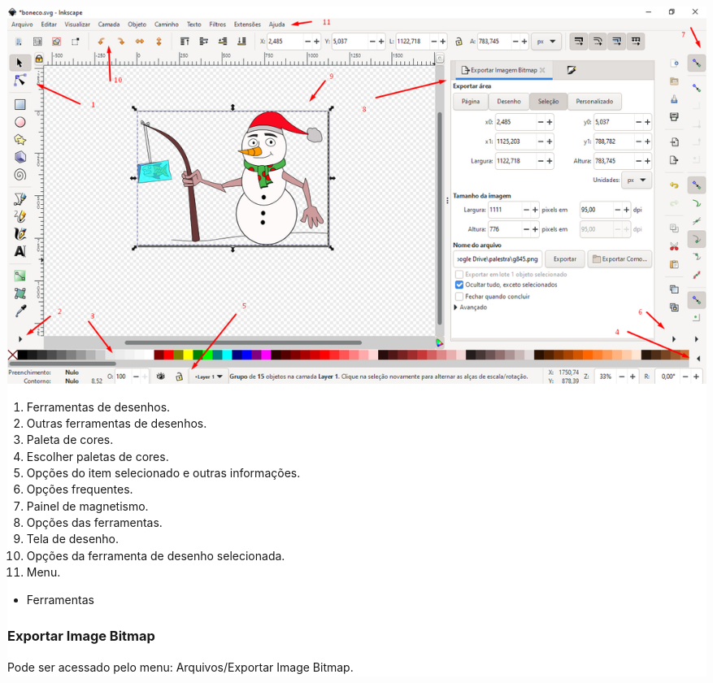   ![img/Untitled%202.png](img/Untitled%202.png)

  1. Ferramentas de desenhos.
  2. Outras ferramentas de desenhos.
  3. Paleta de cores.
  4. Escolher paletas de cores.
  5. Opções do item selecionado e outras informações.
  6. Opções frequentes.
  7. Painel de magnetismo.
  8. Opções das ferramentas.
  9. Tela de desenho.
  10. Opções da ferramenta de desenho selecionada.
  11. Menu.

- Ferramentas

### Exportar Image Bitmap

Pode ser acessado pelo menu: Arquivos/Exportar Image Bitmap.
